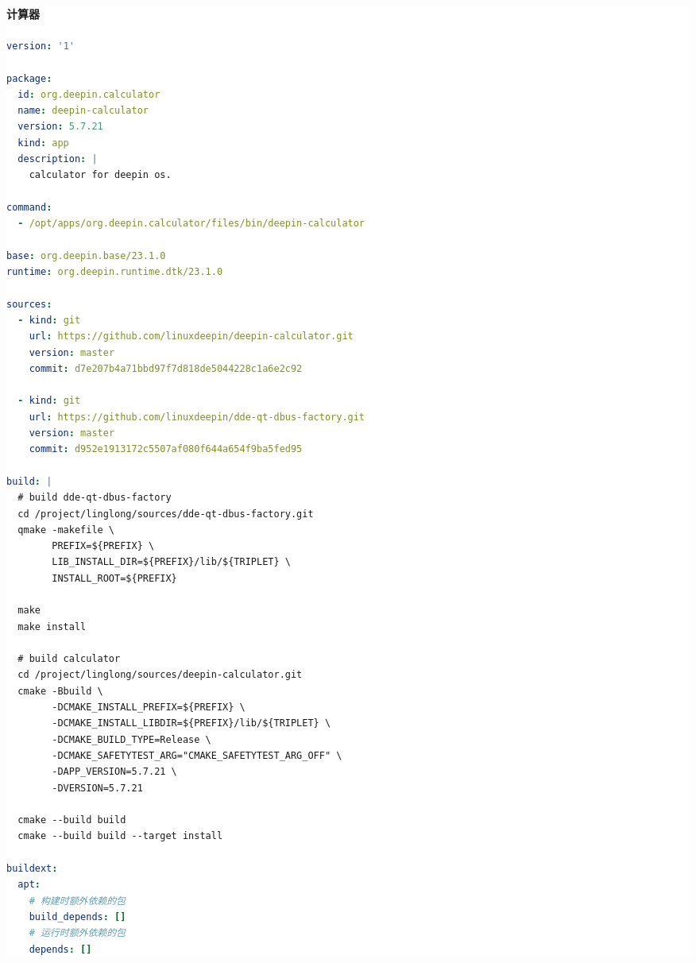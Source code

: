 #### 计算器

```yaml
version: '1'

package:
  id: org.deepin.calculator
  name: deepin-calculator
  version: 5.7.21
  kind: app
  description: |
    calculator for deepin os.

command:
  - /opt/apps/org.deepin.calculator/files/bin/deepin-calculator

base: org.deepin.base/23.1.0
runtime: org.deepin.runtime.dtk/23.1.0

sources:
  - kind: git
    url: https://github.com/linuxdeepin/deepin-calculator.git
    version: master
    commit: d7e207b4a71bbd97f7d818de5044228c1a6e2c92

  - kind: git
    url: https://github.com/linuxdeepin/dde-qt-dbus-factory.git
    version: master
    commit: d952e1913172c5507af080f644a654f9ba5fed95

build: |
  # build dde-qt-dbus-factory
  cd /project/linglong/sources/dde-qt-dbus-factory.git
  qmake -makefile \
        PREFIX=${PREFIX} \
        LIB_INSTALL_DIR=${PREFIX}/lib/${TRIPLET} \
        INSTALL_ROOT=${PREFIX}

  make
  make install

  # build calculator
  cd /project/linglong/sources/deepin-calculator.git
  cmake -Bbuild \
        -DCMAKE_INSTALL_PREFIX=${PREFIX} \
        -DCMAKE_INSTALL_LIBDIR=${PREFIX}/lib/${TRIPLET} \
        -DCMAKE_BUILD_TYPE=Release \
        -DCMAKE_SAFETYTEST_ARG="CMAKE_SAFETYTEST_ARG_OFF" \
        -DAPP_VERSION=5.7.21 \
        -DVERSION=5.7.21

  cmake --build build
  cmake --build build --target install

buildext:
  apt:
    # 构建时额外依赖的包
    build_depends: []
    # 运行时额外依赖的包
    depends: []
```
